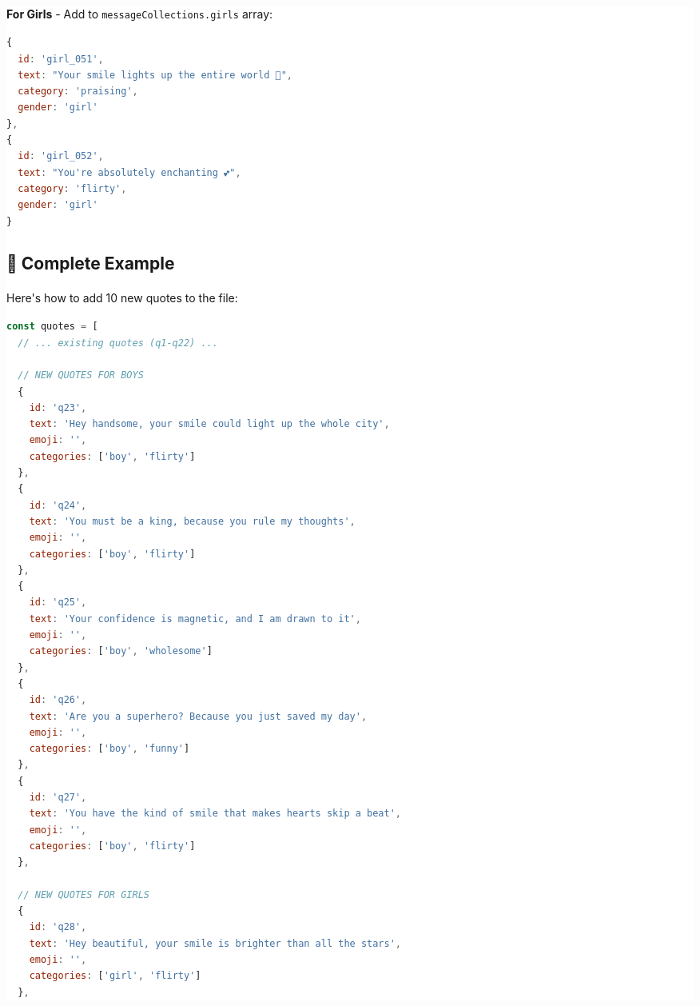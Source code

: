 **For Girls** - Add to `messageCollections.girls` array:
```javascript
{
  id: 'girl_051',
  text: "Your smile lights up the entire world 🌟",
  category: 'praising', 
  gender: 'girl'
},
{
  id: 'girl_052',
  text: "You're absolutely enchanting 💕",
  category: 'flirty',
  gender: 'girl'
}
```



## 🎯 Complete Example

Here's how to add 10 new quotes to the file:

```javascript
const quotes = [
  // ... existing quotes (q1-q22) ...
  
  // NEW QUOTES FOR BOYS
  {
    id: 'q23',
    text: 'Hey handsome, your smile could light up the whole city',
    emoji: '',
    categories: ['boy', 'flirty']
  },
  {
    id: 'q24',
    text: 'You must be a king, because you rule my thoughts',
    emoji: '',
    categories: ['boy', 'flirty']
  },
  {
    id: 'q25',
    text: 'Your confidence is magnetic, and I am drawn to it',
    emoji: '',
    categories: ['boy', 'wholesome']
  },
  {
    id: 'q26',
    text: 'Are you a superhero? Because you just saved my day',
    emoji: '',
    categories: ['boy', 'funny']
  },
  {
    id: 'q27',
    text: 'You have the kind of smile that makes hearts skip a beat',
    emoji: '',
    categories: ['boy', 'flirty']
  },
  
  // NEW QUOTES FOR GIRLS
  {
    id: 'q28',
    text: 'Hey beautiful, your smile is brighter than all the stars',
    emoji: '',
    categories: ['girl', 'flirty']
  },
```